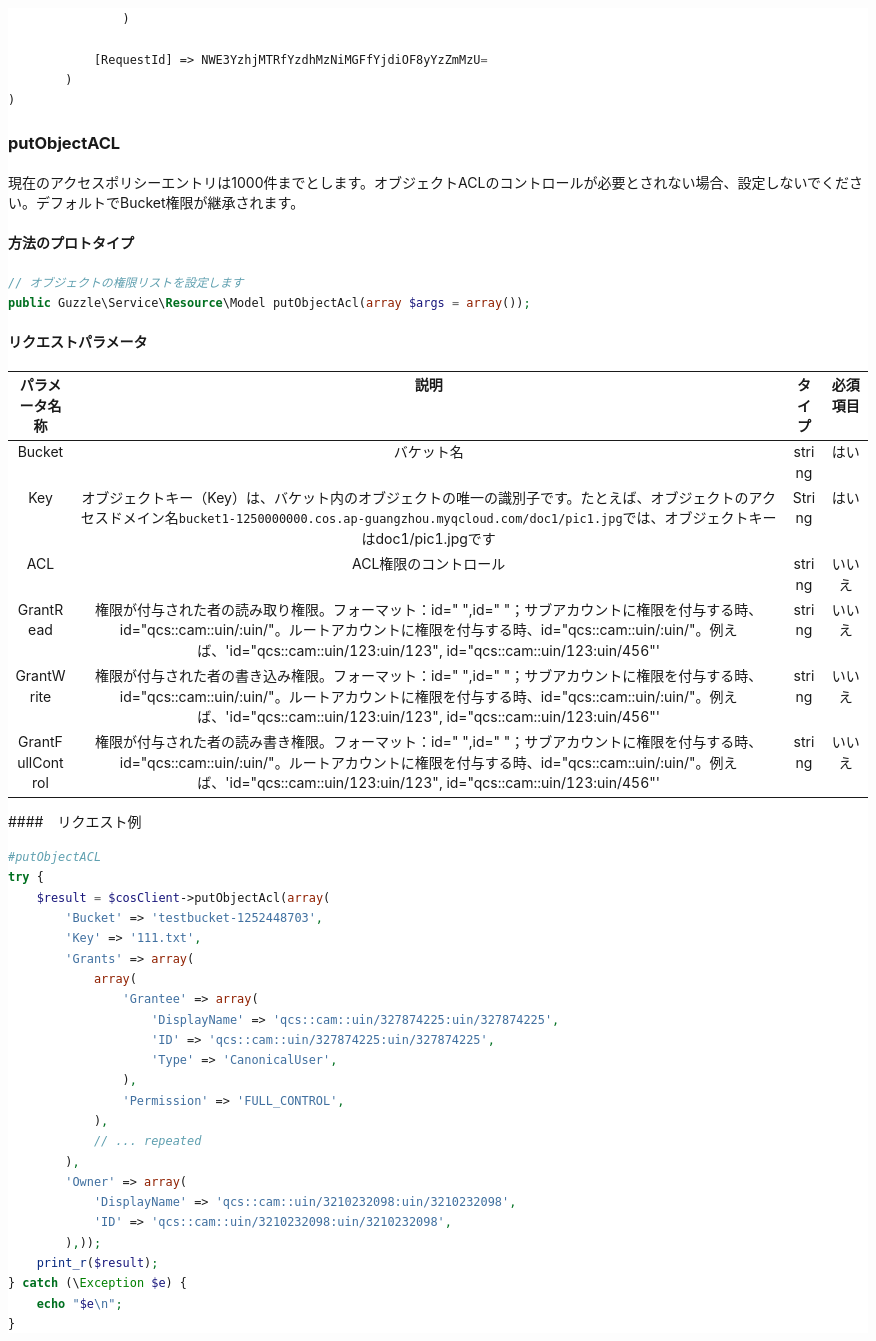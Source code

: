 ```php
                )

            [RequestId] => NWE3YzhjMTRfYzdhMzNiMGFfYjdiOF8yYzZmMzU=
        )
)
```

### putObjectACL

現在のアクセスポリシーエントリは1000件までとします。オブジェクトACLのコントロールが必要とされない場合、設定しないでください。デフォルトでBucket権限が継承されます。

#### 方法のプロトタイプ

```php
// オブジェクトの権限リストを設定します
public Guzzle\Service\Resource\Model putObjectAcl(array $args = array());
```

#### リクエストパラメータ
| パラメータ名称   | 説明   | タイプ | 必須項目 | 
| :------: | :------------: | :--:   | :--------:   |
| Bucket   |              バケット名               |     string      | はい           | 
 |  Key  | オブジェクトキー（Key）は、バケット内のオブジェクトの唯一の識別子です。たとえば、オブジェクトのアクセスドメイン名`bucket1-1250000000.cos.ap-guangzhou.myqcloud.com/doc1/pic1.jpg`では、オブジェクトキーはdoc1/pic1.jpgです | String |  はい | 
| ACL      |        ACL権限のコントロール         |   string       | いいえ           |   
| GrantRead |       権限が付与された者の読み取り権限。フォーマット：id=" ",id=" "；サブアカウントに権限を付与する時、id="qcs::cam::uin/<OwnerUin>:uin/<SubUin>"。ルートアカウントに権限を付与する時、id="qcs::cam::uin/<OwnerUin>:uin/<OwnerUin>"。例えば、'id="qcs::cam::uin/123:uin/123", id="qcs::cam::uin/123:uin/456"'         |  string       | いいえ           |     
| GrantWrite  |      権限が付与された者の書き込み権限。フォーマット：id=" ",id=" "；サブアカウントに権限を付与する時、id="qcs::cam::uin/<OwnerUin>:uin/<SubUin>"。ルートアカウントに権限を付与する時、id="qcs::cam::uin/<OwnerUin>:uin/<OwnerUin>"。例えば、'id="qcs::cam::uin/123:uin/123", id="qcs::cam::uin/123:uin/456"'       |     string        | いいえ          |      
| GrantFullControl |  権限が付与された者の読み書き権限。フォーマット：id=" ",id=" "；サブアカウントに権限を付与する時、id="qcs::cam::uin/<OwnerUin>:uin/<SubUin>"。ルートアカウントに権限を付与する時、id="qcs::cam::uin/<OwnerUin>:uin/<OwnerUin>"。例えば、'id="qcs::cam::uin/123:uin/123", id="qcs::cam::uin/123:uin/456"'         |   string       | いいえ           |          


####　リクエスト例
```php
#putObjectACL
try {
    $result = $cosClient->putObjectAcl(array(
        'Bucket' => 'testbucket-1252448703',
        'Key' => '111.txt',
        'Grants' => array(
            array(
                'Grantee' => array(
                    'DisplayName' => 'qcs::cam::uin/327874225:uin/327874225',
                    'ID' => 'qcs::cam::uin/327874225:uin/327874225',
                    'Type' => 'CanonicalUser',
                ),
                'Permission' => 'FULL_CONTROL',
            ),
            // ... repeated
        ),
        'Owner' => array(
            'DisplayName' => 'qcs::cam::uin/3210232098:uin/3210232098',
            'ID' => 'qcs::cam::uin/3210232098:uin/3210232098',
        ),));
    print_r($result);
} catch (\Exception $e) {
    echo "$e\n";
}
```
